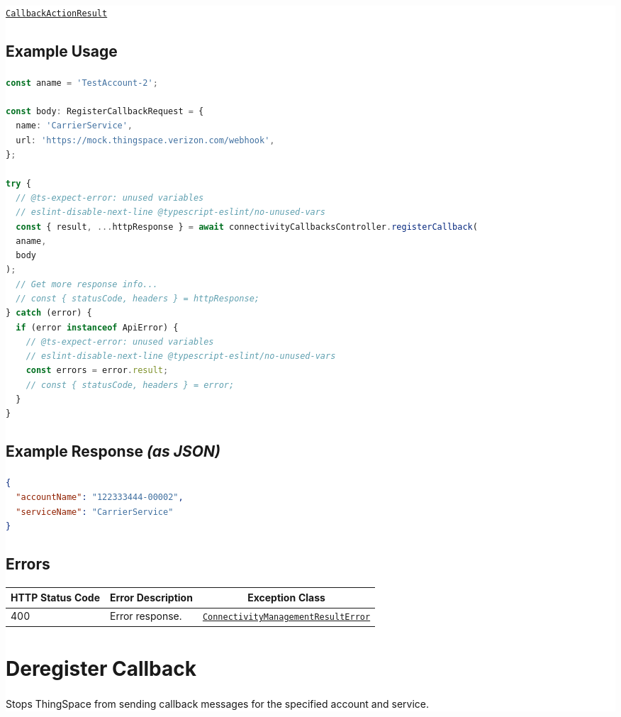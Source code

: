 [`CallbackActionResult`](../../doc/models/callback-action-result.md)

## Example Usage

```ts
const aname = 'TestAccount-2';

const body: RegisterCallbackRequest = {
  name: 'CarrierService',
  url: 'https://mock.thingspace.verizon.com/webhook',
};

try {
  // @ts-expect-error: unused variables
  // eslint-disable-next-line @typescript-eslint/no-unused-vars
  const { result, ...httpResponse } = await connectivityCallbacksController.registerCallback(
  aname,
  body
);
  // Get more response info...
  // const { statusCode, headers } = httpResponse;
} catch (error) {
  if (error instanceof ApiError) {
    // @ts-expect-error: unused variables
    // eslint-disable-next-line @typescript-eslint/no-unused-vars
    const errors = error.result;
    // const { statusCode, headers } = error;
  }
}
```

## Example Response *(as JSON)*

```json
{
  "accountName": "122333444-00002",
  "serviceName": "CarrierService"
}
```

## Errors

| HTTP Status Code | Error Description | Exception Class |
|  --- | --- | --- |
| 400 | Error response. | [`ConnectivityManagementResultError`](../../doc/models/connectivity-management-result-error.md) |


# Deregister Callback

Stops ThingSpace from sending callback messages for the specified account and service.
